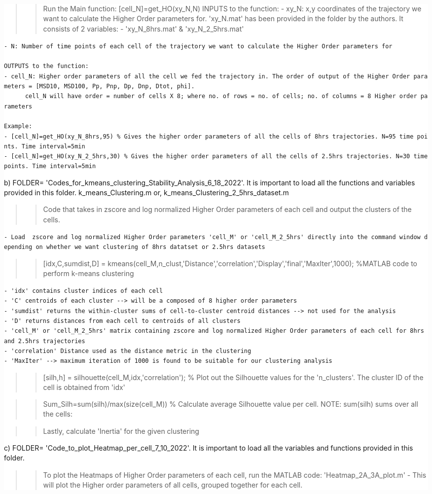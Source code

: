 >> Run the Main function: [cell_N]=get_HO(xy_N,N)
	INPUTS to the function:
	- xy_N: x,y coordinates of the trajectory we want to calculate the Higher Order parameters for.
		'xy_N.mat' has been provided in the folder by the authors. It consists of 2 variables:
		- 'xy_N_8hrs.mat'  & 'xy_N_2_5hrs.mat'
		
	- N: Number of time points of each cell of the trajectory we want to calculate the Higher Order parameters for

	OUTPUTS to the function:
	- cell_N: Higher order parameters of all the cell we fed the trajectory in. The order of output of the Higher Order parameters = [MSD10, MSD100, Pp, Pnp, Dp, Dnp, Dtot, phi].
		  cell_N will have order = number of cells X 8; where no. of rows = no. of cells; no. of columns = 8 Higher order parameters

	Example: 
	- [cell_N]=get_HO(xy_N_8hrs,95) % Gives the higher order parameters of all the cells of 8hrs trajectories. N=95 time points. Time interval=5min
	- [cell_N]=get_HO(xy_N_2_5hrs,30) % Gives the higher order parameters of all the cells of 2.5hrs trajectories. N=30 time points. Time interval=5min



b) FOLDER= 'Codes_for_kmeans_clustering_Stability_Analysis_6_18_2022'. It is important to load all the functions and variables provided in this folder.
k_means_Clustering.m or, k_means_Clustering_2_5hrs_dataset.m

>> Code that takes in zscore and log normalized Higher Order parameters of each cell and output the clusters of the cells.

	- Load  zscore and log normalized Higher Order parameters 'cell_M' or 'cell_M_2_5hrs' directly into the command window depending on whether we want clustering of 8hrs datatset or 2.5hrs datasets

>> [idx,C,sumdist,D] = kmeans(cell_M,n_clust,'Distance','correlation','Display','final','MaxIter',1000); %MATLAB code to perform k-means clustering

	- 'idx' contains cluster indices of each cell
	- 'C' centroids of each cluster --> will be a composed of 8 higher order parameters
	- 'sumdist' returns the within-cluster sums of cell-to-cluster centroid distances --> not used for the analysis
	- 'D' returns distances from each cell to centroids of all clusters
	- 'cell_M' or 'cell_M_2_5hrs' matrix containing zscore and log normalized Higher Order parameters of each cell for 8hrs and 2.5hrs trajectories 
	- 'correlation' Distance used as the distance metric in the clustering 
	- 'MaxIter' --> maximum iteration of 1000 is found to be suitable for our clustering analysis

>> [silh,h] = silhouette(cell_M,idx,'correlation'); % Plot out the Silhouette values for the 'n_clusters'. The cluster ID of the cell is obtained from 'idx'

>> Sum_Silh=sum(silh)/max(size(cell_M)) % Calculate average Silhouette value per cell. NOTE: sum(silh) sums over all the cells:

>> Lastly, calculate 'Inertia' for the given clustering

c) FOLDER= 'Code_to_plot_Heatmap_per_cell_7_10_2022'. It is important to load all the variables and functions provided in this folder.
>> To plot the Heatmaps of Higher Order parameters of each cell, run the MATLAB code: 'Heatmap_2A_3A_plot.m'
	- This will plot the Higher order parameters of all cells, grouped together for each cell.
